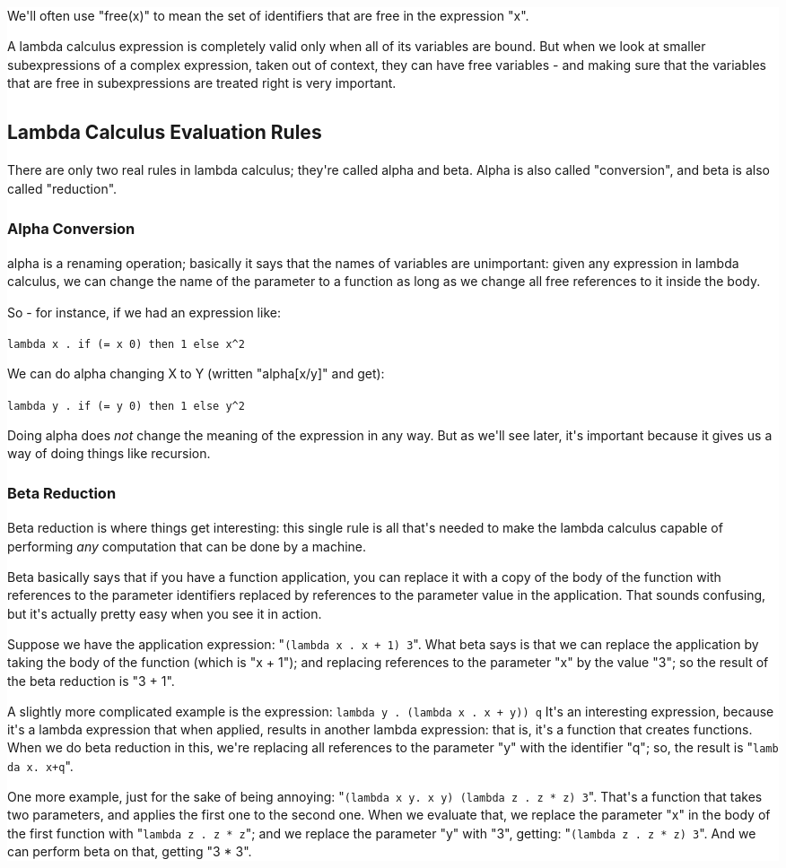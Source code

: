 We'll often use "free(x)" to mean the set of identifiers that are free in the expression "x".

A lambda calculus expression is completely valid only when all of its variables are bound. But when we look at smaller subexpressions of a complex expression, taken out of context, they can have free variables - and making sure that the variables that are free in subexpressions are treated right is very important.

## Lambda Calculus Evaluation Rules

There are only two real rules in lambda calculus; they're called alpha and beta. Alpha is also called "conversion", and beta is also called "reduction".

### Alpha Conversion

alpha is a renaming operation; basically it says that the names of variables are unimportant: given any expression in lambda calculus, we can change the name of the parameter to a function as long as we change all free references to it inside the body.

So - for instance, if we had an expression like:

```
lambda x . if (= x 0) then 1 else x^2
```

We can do alpha changing X to Y (written "alpha[x/y]" and get):

```
lambda y . if (= y 0) then 1 else y^2
```

Doing alpha does *not* change the meaning of the expression in any way. But as we'll see later, it's important because it gives us a way of doing things like recursion.

### Beta Reduction

Beta reduction is where things get interesting: this single rule is all that's needed to make the lambda calculus capable of performing *any* computation that can be done by a machine.

Beta basically says that if you have a function application, you can replace it with a copy of the body of the function with references to the parameter identifiers replaced by references to the parameter value in the application. That sounds confusing, but it's actually pretty easy when you see it in action.

Suppose we have the application expression: "`(lambda x . x + 1) 3`". What beta says is that we can replace the application by taking the body of the function (which is "x + 1"); and replacing references to the parameter "x" by the value "3"; so the result of the beta reduction is "3 + 1".

A slightly more complicated example is the expression:
`lambda y . (lambda x . x + y)) q`
It's an interesting expression, because it's a lambda expression that when applied, results in another lambda expression: that is, it's a function that creates functions. When we do beta reduction in this, we're replacing all references to the parameter "y" with the identifier "q"; so, the result is "`lambda x. x+q`".

One more example, just for the sake of being annoying:
"`(lambda x y. x y) (lambda z . z * z) 3`". That's a function that takes two parameters, and applies the first one to the second one. When we evaluate that, we replace the parameter "x" in the body of the first function with "`lambda z . z * z`"; and we replace the parameter "y" with "3", getting: "`(lambda z . z * z) 3`". And we can perform beta on that, getting "3 * 3".
